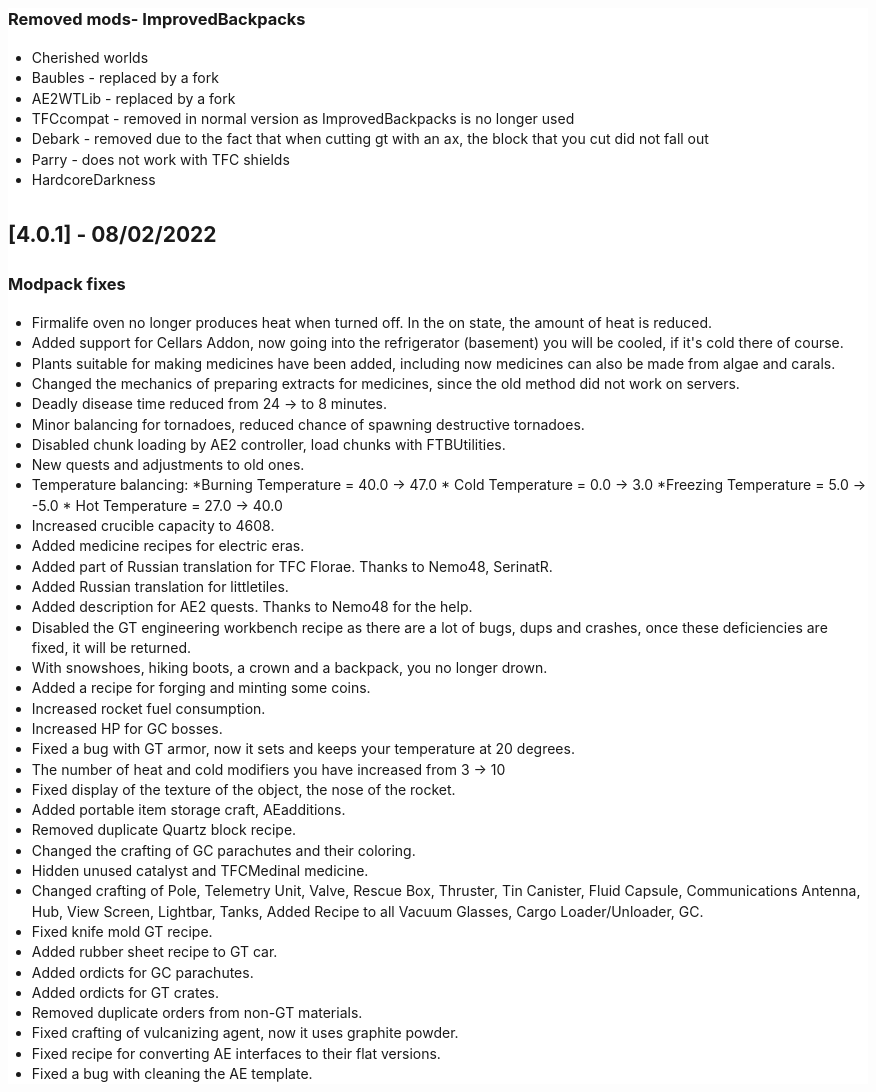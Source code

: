 ### Removed mods- ImprovedBackpacks
- Cherished worlds
- Baubles - replaced by a fork
- AE2WTLib - replaced by a fork
- TFCcompat - removed in normal version as ImprovedBackpacks is no longer used
- Debark - removed due to the fact that when cutting gt with an ax, the block that you cut did not fall out
- Parry - does not work with TFC shields
- HardcoreDarkness

## [4.0.1] - 08/02/2022
### Modpack fixes
- Firmalife oven no longer produces heat when turned off. In the on state, the amount of heat is reduced.
- Added support for Cellars Addon, now going into the refrigerator (basement) you will be cooled, if it's cold there of course.
- Plants suitable for making medicines have been added, including now medicines can also be made from algae and carals.
- Changed the mechanics of preparing extracts for medicines, since the old method did not work on servers.
- Deadly disease time reduced from 24 -> to 8 minutes.
- Minor balancing for tornadoes, reduced chance of spawning destructive tornadoes.
- Disabled chunk loading by AE2 controller, load chunks with FTBUtilities.
- New quests and adjustments to old ones.
- Temperature balancing:
        *Burning Temperature = 40.0 -> 47.0
        * Cold Temperature = 0.0 -> 3.0
        *Freezing Temperature = 5.0 -> -5.0
        * Hot Temperature = 27.0 -> 40.0
- Increased crucible capacity to 4608.
- Added medicine recipes for electric eras.
- Added part of Russian translation for TFC Florae. Thanks to Nemo48, SerinatR.
- Added Russian translation for littletiles.
- Added description for AE2 quests. Thanks to Nemo48 for the help.
- Disabled the GT engineering workbench recipe as there are a lot of bugs, dups and crashes, once these deficiencies are fixed, it will be returned.
- With snowshoes, hiking boots, a crown and a backpack, you no longer drown.
- Added a recipe for forging and minting some coins.
- Increased rocket fuel consumption.
- Increased HP for GC bosses.
- Fixed a bug with GT armor, now it sets and keeps your temperature at 20 degrees.
- The number of heat and cold modifiers you have increased from 3 -> 10
- Fixed display of the texture of the object, the nose of the rocket.
- Added portable item storage craft, AEadditions.
- Removed duplicate Quartz block recipe.
- Changed the crafting of GC parachutes and their coloring.
- Hidden unused catalyst and TFCMedinal medicine.
- Changed crafting of Pole, Telemetry Unit, Valve, Rescue Box, Thruster, Tin Canister, Fluid Capsule, Communications Antenna, Hub, View Screen, Lightbar, Tanks, Added Recipe to all Vacuum Glasses, Cargo Loader/Unloader, GC.
- Fixed knife mold GT recipe.
- Added rubber sheet recipe to GT car.
- Added ordicts for GC parachutes.
- Added ordicts for GT crates.
- Removed duplicate orders from non-GT materials.
- Fixed crafting of vulcanizing agent, now it uses graphite powder.
- Fixed recipe for converting AE interfaces to their flat versions.
- Fixed a bug with cleaning the AE template.
